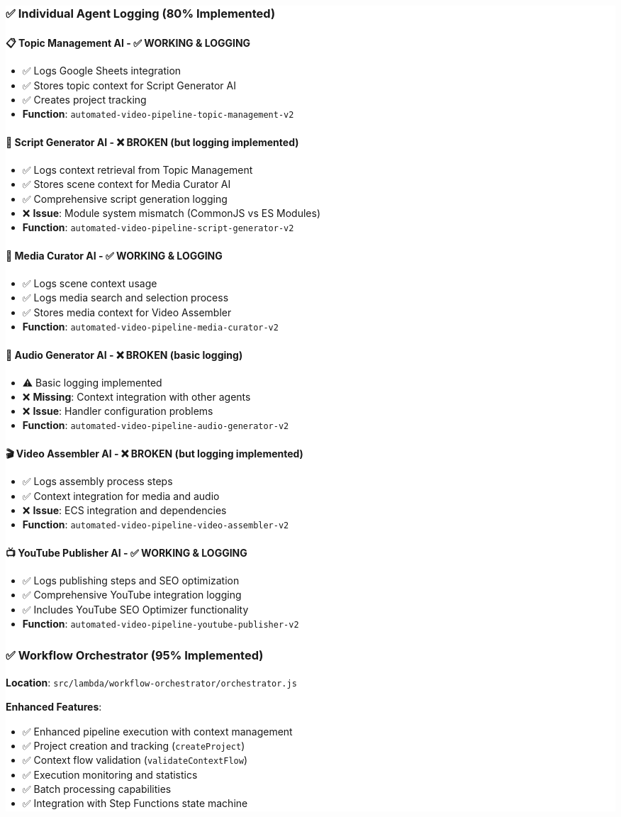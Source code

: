 ### ✅ **Individual Agent Logging** (80% Implemented)

#### 📋 Topic Management AI - ✅ **WORKING & LOGGING**
- ✅ Logs Google Sheets integration
- ✅ Stores topic context for Script Generator AI
- ✅ Creates project tracking
- **Function**: `automated-video-pipeline-topic-management-v2`

#### 📝 Script Generator AI - ❌ **BROKEN** (but logging implemented)
- ✅ Logs context retrieval from Topic Management
- ✅ Stores scene context for Media Curator AI  
- ✅ Comprehensive script generation logging
- ❌ **Issue**: Module system mismatch (CommonJS vs ES Modules)
- **Function**: `automated-video-pipeline-script-generator-v2`

#### 🎨 Media Curator AI - ✅ **WORKING & LOGGING**
- ✅ Logs scene context usage
- ✅ Logs media search and selection process
- ✅ Stores media context for Video Assembler
- **Function**: `automated-video-pipeline-media-curator-v2`

#### 🎵 Audio Generator AI - ❌ **BROKEN** (basic logging)
- ⚠️ Basic logging implemented
- ❌ **Missing**: Context integration with other agents
- ❌ **Issue**: Handler configuration problems
- **Function**: `automated-video-pipeline-audio-generator-v2`

#### 🎬 Video Assembler AI - ❌ **BROKEN** (but logging implemented)
- ✅ Logs assembly process steps
- ✅ Context integration for media and audio
- ❌ **Issue**: ECS integration and dependencies
- **Function**: `automated-video-pipeline-video-assembler-v2`

#### 📺 YouTube Publisher AI - ✅ **WORKING & LOGGING**
- ✅ Logs publishing steps and SEO optimization
- ✅ Comprehensive YouTube integration logging
- ✅ Includes YouTube SEO Optimizer functionality
- **Function**: `automated-video-pipeline-youtube-publisher-v2`

### ✅ **Workflow Orchestrator** (95% Implemented)
**Location**: `src/lambda/workflow-orchestrator/orchestrator.js`

**Enhanced Features**:
- ✅ Enhanced pipeline execution with context management
- ✅ Project creation and tracking (`createProject`)
- ✅ Context flow validation (`validateContextFlow`)
- ✅ Execution monitoring and statistics
- ✅ Batch processing capabilities
- ✅ Integration with Step Functions state machine
